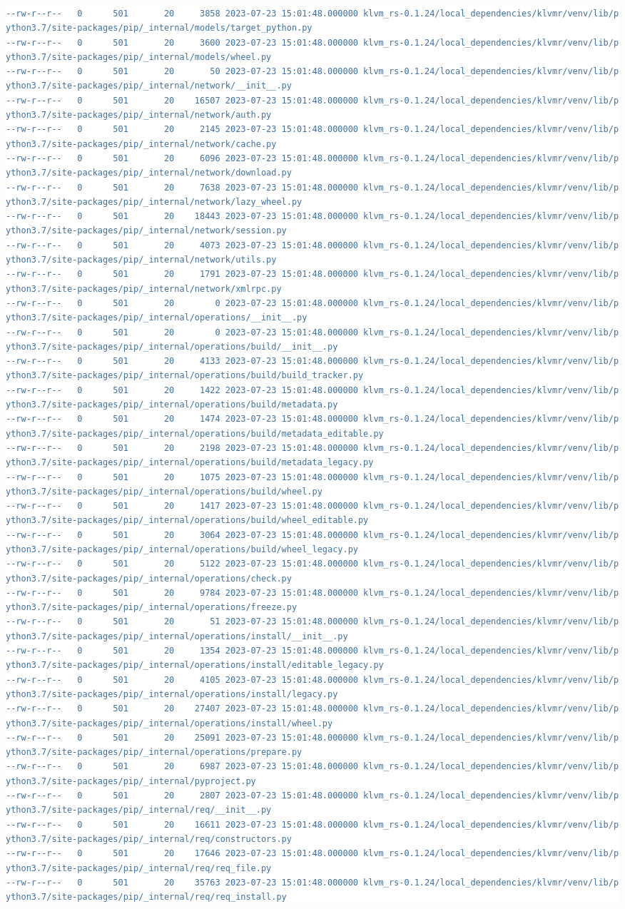 ```diff
--rw-r--r--   0      501       20     3858 2023-07-23 15:01:48.000000 klvm_rs-0.1.24/local_dependencies/klvmr/venv/lib/python3.7/site-packages/pip/_internal/models/target_python.py
--rw-r--r--   0      501       20     3600 2023-07-23 15:01:48.000000 klvm_rs-0.1.24/local_dependencies/klvmr/venv/lib/python3.7/site-packages/pip/_internal/models/wheel.py
--rw-r--r--   0      501       20       50 2023-07-23 15:01:48.000000 klvm_rs-0.1.24/local_dependencies/klvmr/venv/lib/python3.7/site-packages/pip/_internal/network/__init__.py
--rw-r--r--   0      501       20    16507 2023-07-23 15:01:48.000000 klvm_rs-0.1.24/local_dependencies/klvmr/venv/lib/python3.7/site-packages/pip/_internal/network/auth.py
--rw-r--r--   0      501       20     2145 2023-07-23 15:01:48.000000 klvm_rs-0.1.24/local_dependencies/klvmr/venv/lib/python3.7/site-packages/pip/_internal/network/cache.py
--rw-r--r--   0      501       20     6096 2023-07-23 15:01:48.000000 klvm_rs-0.1.24/local_dependencies/klvmr/venv/lib/python3.7/site-packages/pip/_internal/network/download.py
--rw-r--r--   0      501       20     7638 2023-07-23 15:01:48.000000 klvm_rs-0.1.24/local_dependencies/klvmr/venv/lib/python3.7/site-packages/pip/_internal/network/lazy_wheel.py
--rw-r--r--   0      501       20    18443 2023-07-23 15:01:48.000000 klvm_rs-0.1.24/local_dependencies/klvmr/venv/lib/python3.7/site-packages/pip/_internal/network/session.py
--rw-r--r--   0      501       20     4073 2023-07-23 15:01:48.000000 klvm_rs-0.1.24/local_dependencies/klvmr/venv/lib/python3.7/site-packages/pip/_internal/network/utils.py
--rw-r--r--   0      501       20     1791 2023-07-23 15:01:48.000000 klvm_rs-0.1.24/local_dependencies/klvmr/venv/lib/python3.7/site-packages/pip/_internal/network/xmlrpc.py
--rw-r--r--   0      501       20        0 2023-07-23 15:01:48.000000 klvm_rs-0.1.24/local_dependencies/klvmr/venv/lib/python3.7/site-packages/pip/_internal/operations/__init__.py
--rw-r--r--   0      501       20        0 2023-07-23 15:01:48.000000 klvm_rs-0.1.24/local_dependencies/klvmr/venv/lib/python3.7/site-packages/pip/_internal/operations/build/__init__.py
--rw-r--r--   0      501       20     4133 2023-07-23 15:01:48.000000 klvm_rs-0.1.24/local_dependencies/klvmr/venv/lib/python3.7/site-packages/pip/_internal/operations/build/build_tracker.py
--rw-r--r--   0      501       20     1422 2023-07-23 15:01:48.000000 klvm_rs-0.1.24/local_dependencies/klvmr/venv/lib/python3.7/site-packages/pip/_internal/operations/build/metadata.py
--rw-r--r--   0      501       20     1474 2023-07-23 15:01:48.000000 klvm_rs-0.1.24/local_dependencies/klvmr/venv/lib/python3.7/site-packages/pip/_internal/operations/build/metadata_editable.py
--rw-r--r--   0      501       20     2198 2023-07-23 15:01:48.000000 klvm_rs-0.1.24/local_dependencies/klvmr/venv/lib/python3.7/site-packages/pip/_internal/operations/build/metadata_legacy.py
--rw-r--r--   0      501       20     1075 2023-07-23 15:01:48.000000 klvm_rs-0.1.24/local_dependencies/klvmr/venv/lib/python3.7/site-packages/pip/_internal/operations/build/wheel.py
--rw-r--r--   0      501       20     1417 2023-07-23 15:01:48.000000 klvm_rs-0.1.24/local_dependencies/klvmr/venv/lib/python3.7/site-packages/pip/_internal/operations/build/wheel_editable.py
--rw-r--r--   0      501       20     3064 2023-07-23 15:01:48.000000 klvm_rs-0.1.24/local_dependencies/klvmr/venv/lib/python3.7/site-packages/pip/_internal/operations/build/wheel_legacy.py
--rw-r--r--   0      501       20     5122 2023-07-23 15:01:48.000000 klvm_rs-0.1.24/local_dependencies/klvmr/venv/lib/python3.7/site-packages/pip/_internal/operations/check.py
--rw-r--r--   0      501       20     9784 2023-07-23 15:01:48.000000 klvm_rs-0.1.24/local_dependencies/klvmr/venv/lib/python3.7/site-packages/pip/_internal/operations/freeze.py
--rw-r--r--   0      501       20       51 2023-07-23 15:01:48.000000 klvm_rs-0.1.24/local_dependencies/klvmr/venv/lib/python3.7/site-packages/pip/_internal/operations/install/__init__.py
--rw-r--r--   0      501       20     1354 2023-07-23 15:01:48.000000 klvm_rs-0.1.24/local_dependencies/klvmr/venv/lib/python3.7/site-packages/pip/_internal/operations/install/editable_legacy.py
--rw-r--r--   0      501       20     4105 2023-07-23 15:01:48.000000 klvm_rs-0.1.24/local_dependencies/klvmr/venv/lib/python3.7/site-packages/pip/_internal/operations/install/legacy.py
--rw-r--r--   0      501       20    27407 2023-07-23 15:01:48.000000 klvm_rs-0.1.24/local_dependencies/klvmr/venv/lib/python3.7/site-packages/pip/_internal/operations/install/wheel.py
--rw-r--r--   0      501       20    25091 2023-07-23 15:01:48.000000 klvm_rs-0.1.24/local_dependencies/klvmr/venv/lib/python3.7/site-packages/pip/_internal/operations/prepare.py
--rw-r--r--   0      501       20     6987 2023-07-23 15:01:48.000000 klvm_rs-0.1.24/local_dependencies/klvmr/venv/lib/python3.7/site-packages/pip/_internal/pyproject.py
--rw-r--r--   0      501       20     2807 2023-07-23 15:01:48.000000 klvm_rs-0.1.24/local_dependencies/klvmr/venv/lib/python3.7/site-packages/pip/_internal/req/__init__.py
--rw-r--r--   0      501       20    16611 2023-07-23 15:01:48.000000 klvm_rs-0.1.24/local_dependencies/klvmr/venv/lib/python3.7/site-packages/pip/_internal/req/constructors.py
--rw-r--r--   0      501       20    17646 2023-07-23 15:01:48.000000 klvm_rs-0.1.24/local_dependencies/klvmr/venv/lib/python3.7/site-packages/pip/_internal/req/req_file.py
--rw-r--r--   0      501       20    35763 2023-07-23 15:01:48.000000 klvm_rs-0.1.24/local_dependencies/klvmr/venv/lib/python3.7/site-packages/pip/_internal/req/req_install.py
```